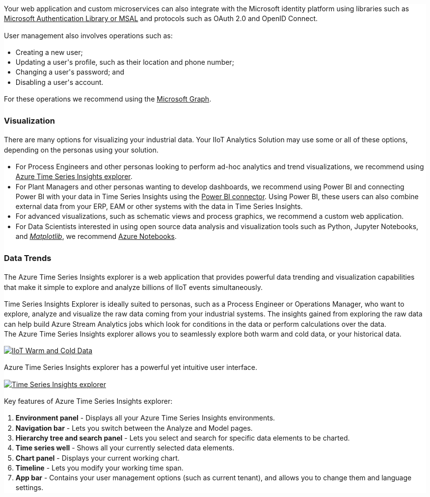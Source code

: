 Your web application and custom microservices can also integrate with the Microsoft identity platform using libraries such as [Microsoft Authentication Library or MSAL](https://docs.microsoft.com/en-us/azure/active-directory/develop/msal-overview) and protocols such as OAuth 2.0 and OpenID Connect.

User management also involves operations such as:

- Creating a new user;
- Updating a user's profile, such as their location and phone number;
- Changing a user's password; and
- Disabling a user's account.

For these operations we recommend using the [Microsoft Graph](https://developer.microsoft.com/en-us/graph).

### Visualization

There are many options for visualizing your industrial data. Your IIoT Analytics Solution may use some or all of these options, depending on the personas using your solution.

- For Process Engineers and other personas looking to perform ad-hoc analytics and trend visualizations, we recommend using [Azure Time Series Insights explorer](https://docs.microsoft.com/en-us/azure/time-series-insights/concepts-ux-panels).
- For Plant Managers and other personas wanting to develop dashboards, we recommend using Power BI and connecting Power BI with your data in Time Series Insights using the [Power BI connector](https://docs.microsoft.com/en-us/azure/time-series-insights/concepts-power-bi). Using Power BI, these users can also combine external data from your ERP, EAM or other systems with the data in Time Series Insights.
- For advanced visualizations, such as schematic views and process graphics, we recommend a custom web application.
- For Data Scientists interested in using open source data analysis and visualization tools such as Python, Jupyter Notebooks, and [*Matplotlib*](https://matplotlib.org/), we recommend [Azure Notebooks](https://notebooks.azure.com/).

### Data Trends

The Azure Time Series Insights explorer is a web application that provides powerful data trending and visualization capabilities that make it simple to explore and analyze billions of IIoT events simultaneously.

Time Series Insights Explorer is ideally suited to personas, such as a Process Engineer or Operations Manager, who want to explore, analyze and visualize the raw data coming from your industrial systems. The insights gained from exploring the raw data can help build Azure Stream Analytics jobs which look for conditions in the data or perform calculations over the data.  
The Azure Time Series Insights explorer allows you to seamlessly explore both warm and cold data, or your historical data.

[![IIoT Warm and Cold Data](../images/warm-cold-data.png)](../images/warm-cold-data.png#lightbox)

Azure Time Series Insights explorer has a powerful yet intuitive user interface.

[![Time Series Insights explorer](../images/preview-explorer-overview.png)](../images/preview-explorer-overview.png#lightbox)

Key features of Azure Time Series Insights explorer:

1. **Environment panel** - Displays all your Azure Time Series Insights environments.
1. **Navigation bar** - Lets you switch between the Analyze and Model pages.
1. **Hierarchy tree and search panel** - Lets you select and search for specific data elements to be charted.
1. **Time series well** - Shows all your currently selected data elements.
1. **Chart panel** - Displays your current working chart.
1. **Timeline** - Lets you modify your working time span.
1. **App bar** - Contains your user management options (such as current tenant), and allows you to change them and language settings.
